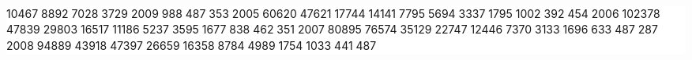    <td style="text-align:right;"> 10467 </td>
   <td style="text-align:right;"> 8892 </td>
   <td style="text-align:right;"> 7028 </td>
   <td style="text-align:right;"> 3729 </td>
   <td style="text-align:right;"> 2009 </td>
   <td style="text-align:right;"> 988 </td>
   <td style="text-align:right;"> 487 </td>
   <td style="text-align:right;"> 353 </td>
  </tr>
  <tr>
   <td style="text-align:left;"> 2005 </td>
   <td style="text-align:right;"> 60620 </td>
   <td style="text-align:right;"> 47621 </td>
   <td style="text-align:right;"> 17744 </td>
   <td style="text-align:right;"> 14141 </td>
   <td style="text-align:right;"> 7795 </td>
   <td style="text-align:right;"> 5694 </td>
   <td style="text-align:right;"> 3337 </td>
   <td style="text-align:right;"> 1795 </td>
   <td style="text-align:right;"> 1002 </td>
   <td style="text-align:right;"> 392 </td>
   <td style="text-align:right;"> 454 </td>
  </tr>
  <tr>
   <td style="text-align:left;"> 2006 </td>
   <td style="text-align:right;"> 102378 </td>
   <td style="text-align:right;"> 47839 </td>
   <td style="text-align:right;"> 29803 </td>
   <td style="text-align:right;"> 16517 </td>
   <td style="text-align:right;"> 11186 </td>
   <td style="text-align:right;"> 5237 </td>
   <td style="text-align:right;"> 3595 </td>
   <td style="text-align:right;"> 1677 </td>
   <td style="text-align:right;"> 838 </td>
   <td style="text-align:right;"> 462 </td>
   <td style="text-align:right;"> 351 </td>
  </tr>
  <tr>
   <td style="text-align:left;"> 2007 </td>
   <td style="text-align:right;"> 80895 </td>
   <td style="text-align:right;"> 76574 </td>
   <td style="text-align:right;"> 35129 </td>
   <td style="text-align:right;"> 22747 </td>
   <td style="text-align:right;"> 12446 </td>
   <td style="text-align:right;"> 7370 </td>
   <td style="text-align:right;"> 3133 </td>
   <td style="text-align:right;"> 1696 </td>
   <td style="text-align:right;"> 633 </td>
   <td style="text-align:right;"> 487 </td>
   <td style="text-align:right;"> 287 </td>
  </tr>
  <tr>
   <td style="text-align:left;"> 2008 </td>
   <td style="text-align:right;"> 94889 </td>
   <td style="text-align:right;"> 43918 </td>
   <td style="text-align:right;"> 47397 </td>
   <td style="text-align:right;"> 26659 </td>
   <td style="text-align:right;"> 16358 </td>
   <td style="text-align:right;"> 8784 </td>
   <td style="text-align:right;"> 4989 </td>
   <td style="text-align:right;"> 1754 </td>
   <td style="text-align:right;"> 1033 </td>
   <td style="text-align:right;"> 441 </td>
   <td style="text-align:right;"> 487 </td>